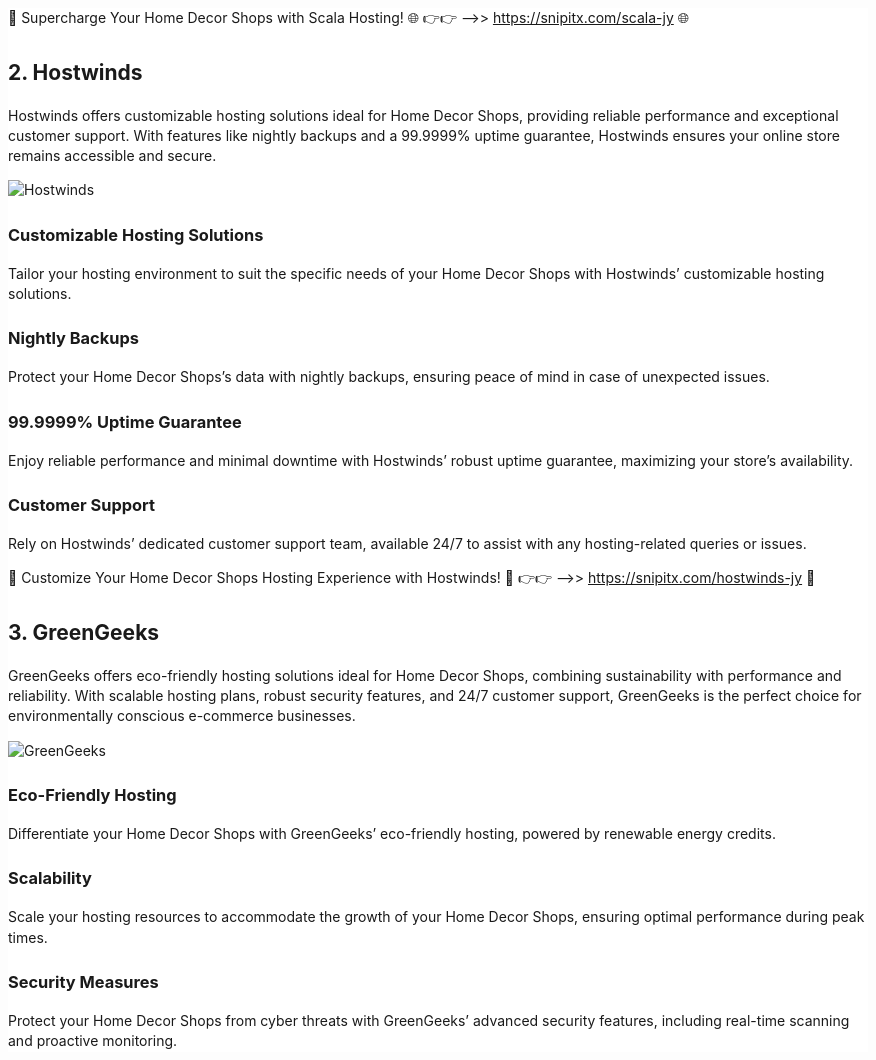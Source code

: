 🚀 Supercharge Your Home Decor Shops with Scala Hosting! 🌐
👉👉 -->> https://snipitx.com/scala-jy 🌐

## 2. Hostwinds

Hostwinds offers customizable hosting solutions ideal for Home Decor Shops, providing reliable performance and exceptional customer support. With features like nightly backups and a 99.9999% uptime guarantee, Hostwinds ensures your online store remains accessible and secure.

![Hostwinds](https://i.imgur.com/53aSNXx.jpeg "Hostwinds Hosting")

### Customizable Hosting Solutions
Tailor your hosting environment to suit the specific needs of your Home Decor Shops with Hostwinds’ customizable hosting solutions.

### Nightly Backups
Protect your Home Decor Shops’s data with nightly backups, ensuring peace of mind in case of unexpected issues.

### 99.9999% Uptime Guarantee
Enjoy reliable performance and minimal downtime with Hostwinds’ robust uptime guarantee, maximizing your store’s availability.

### Customer Support
Rely on Hostwinds’ dedicated customer support team, available 24/7 to assist with any hosting-related queries or issues.

🌟 Customize Your Home Decor Shops Hosting Experience with Hostwinds! 🚀
👉👉 -->> https://snipitx.com/hostwinds-jy 🚀


## 3. GreenGeeks

GreenGeeks offers eco-friendly hosting solutions ideal for Home Decor Shops, combining sustainability with performance and reliability. With scalable hosting plans, robust security features, and 24/7 customer support, GreenGeeks is the perfect choice for environmentally conscious e-commerce businesses.

![GreenGeeks](https://i.imgur.com/eEwuntu.jpg "GreenGeeks Hosting")

### Eco-Friendly Hosting
Differentiate your Home Decor Shops with GreenGeeks’ eco-friendly hosting, powered by renewable energy credits.

### Scalability
Scale your hosting resources to accommodate the growth of your Home Decor Shops, ensuring optimal performance during peak times.

### Security Measures
Protect your Home Decor Shops from cyber threats with GreenGeeks’ advanced security features, including real-time scanning and proactive monitoring.
